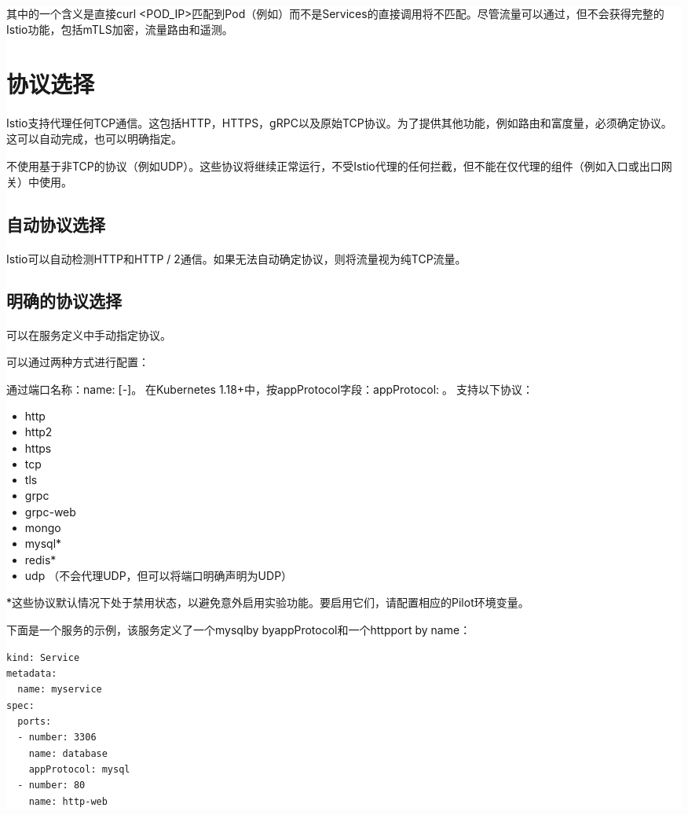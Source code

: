 其中的一个含义是直接curl <POD_IP>匹配到Pod（例如）而不是Services的直接调用将不匹配。尽管流量可以通过，但不会获得完整的Istio功能，包括mTLS加密，流量路由和遥测。


# 协议选择

Istio支持代理任何TCP通信。这包括HTTP，HTTPS，gRPC以及原始TCP协议。为了提供其他功能，例如路由和富度量，必须确定协议。这可以自动完成，也可以明确指定。

不使用基于非TCP的协议（例如UDP）。这些协议将继续正常运行，不受Istio代理的任何拦截，但不能在仅代理的组件（例如入口或出口网关）中使用。

## 自动协议选择

Istio可以自动检测HTTP和HTTP / 2通信。如果无法自动确定协议，则将流量视为纯TCP流量。

## 明确的协议选择

可以在服务定义中手动指定协议。

可以通过两种方式进行配置：

通过端口名称：name: <protocol>[-<suffix>]。
在Kubernetes 1.18+中，按appProtocol字段：appProtocol: <protocol>。
支持以下协议：

- http
- http2
- https
- tcp
- tls
- grpc
- grpc-web
- mongo
- mysql*
- redis*
- udp （不会代理UDP，但可以将端口明确声明为UDP）

*这些协议默认情况下处于禁用状态，以避免意外启用实验功能。要启用它们，请配置相应的Pilot环境变量。

下面是一个服务的示例，该服务定义了一个mysqlby byappProtocol和一个httpport by name：

```
kind: Service
metadata:
  name: myservice
spec:
  ports:
  - number: 3306
    name: database
    appProtocol: mysql
  - number: 80
    name: http-web
```